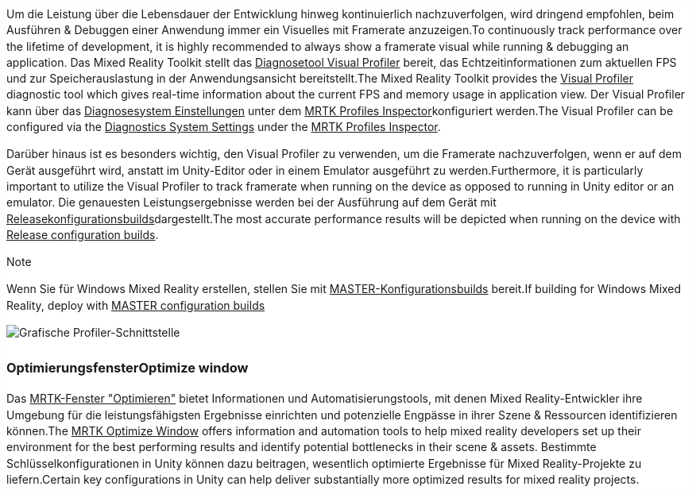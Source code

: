 <span data-ttu-id="311aa-113">Um die Leistung über die Lebensdauer der Entwicklung hinweg kontinuierlich nachzuverfolgen, wird dringend empfohlen, beim Ausführen & Debuggen einer Anwendung immer ein Visuelles mit Framerate anzuzeigen.</span><span class="sxs-lookup"><span data-stu-id="311aa-113">To continuously track performance over the lifetime of development, it is highly recommended to always show a framerate visual while running & debugging an application.</span></span> <span data-ttu-id="311aa-114">Das Mixed Reality Toolkit stellt das [Diagnosetool Visual Profiler](../features/diagnostics/using-visual-profiler.md) bereit, das Echtzeitinformationen zum aktuellen FPS und zur Speicherauslastung in der Anwendungsansicht bereitstellt.</span><span class="sxs-lookup"><span data-stu-id="311aa-114">The Mixed Reality Toolkit provides the [Visual Profiler](../features/diagnostics/using-visual-profiler.md) diagnostic tool which gives real-time information about the current FPS and memory usage in application view.</span></span> <span data-ttu-id="311aa-115">Der Visual Profiler kann über das [Diagnosesystem Einstellungen](../features/diagnostics/diagnostics-system-getting-started.md) unter dem [MRTK Profiles Inspector](../configuration/mixed-reality-configuration-guide.md)konfiguriert werden.</span><span class="sxs-lookup"><span data-stu-id="311aa-115">The Visual Profiler can be configured via the [Diagnostics System Settings](../features/diagnostics/diagnostics-system-getting-started.md) under the [MRTK Profiles Inspector](../configuration/mixed-reality-configuration-guide.md).</span></span>

<span data-ttu-id="311aa-116">Darüber hinaus ist es besonders wichtig, den Visual Profiler zu verwenden, um die Framerate nachzuverfolgen, wenn er auf dem Gerät ausgeführt wird, anstatt im Unity-Editor oder in einem Emulator ausgeführt zu werden.</span><span class="sxs-lookup"><span data-stu-id="311aa-116">Furthermore, it is particularly important to utilize the Visual Profiler to track framerate when running on the device as opposed to running in Unity editor or an emulator.</span></span> <span data-ttu-id="311aa-117">Die genauesten Leistungsergebnisse werden bei der Ausführung auf dem Gerät mit [Releasekonfigurationsbuilds](/visualstudio/debugger/how-to-set-debug-and-release-configurations?preserve-view=true&view=vs-2019)dargestellt.</span><span class="sxs-lookup"><span data-stu-id="311aa-117">The most accurate performance results will be depicted when running on the device with [Release configuration builds](/visualstudio/debugger/how-to-set-debug-and-release-configurations?preserve-view=true&view=vs-2019).</span></span>

> [!NOTE]
> <span data-ttu-id="311aa-118">Wenn Sie für Windows Mixed Reality erstellen, stellen Sie mit [MASTER-Konfigurationsbuilds](/windows/mixed-reality/exporting-and-building-a-unity-visual-studio-solution#building_and_deploying_a_unity_visual_studio_solution) bereit.</span><span class="sxs-lookup"><span data-stu-id="311aa-118">If building for Windows Mixed Reality, deploy with [MASTER configuration builds](/windows/mixed-reality/exporting-and-building-a-unity-visual-studio-solution#building_and_deploying_a_unity_visual_studio_solution)</span></span>

![Grafische Profiler-Schnittstelle](../features/images/Diagnostics/VisualProfiler.png)

### <a name="optimize-window"></a><span data-ttu-id="311aa-120">Optimierungsfenster</span><span class="sxs-lookup"><span data-stu-id="311aa-120">Optimize window</span></span>

<span data-ttu-id="311aa-121">Das [MRTK-Fenster "Optimieren"](../features/tools/optimize-window.md) bietet Informationen und Automatisierungstools, mit denen Mixed Reality-Entwickler ihre Umgebung für die leistungsfähigsten Ergebnisse einrichten und potenzielle Engpässe in ihrer Szene & Ressourcen identifizieren können.</span><span class="sxs-lookup"><span data-stu-id="311aa-121">The [MRTK Optimize Window](../features/tools/optimize-window.md) offers information and automation tools to help mixed reality developers set up their environment for the best performing results and identify potential bottlenecks in their scene & assets.</span></span> <span data-ttu-id="311aa-122">Bestimmte Schlüsselkonfigurationen in Unity können dazu beitragen, wesentlich optimierte Ergebnisse für Mixed Reality-Projekte zu liefern.</span><span class="sxs-lookup"><span data-stu-id="311aa-122">Certain key configurations in Unity can help deliver substantially more optimized results for mixed reality projects.</span></span>
